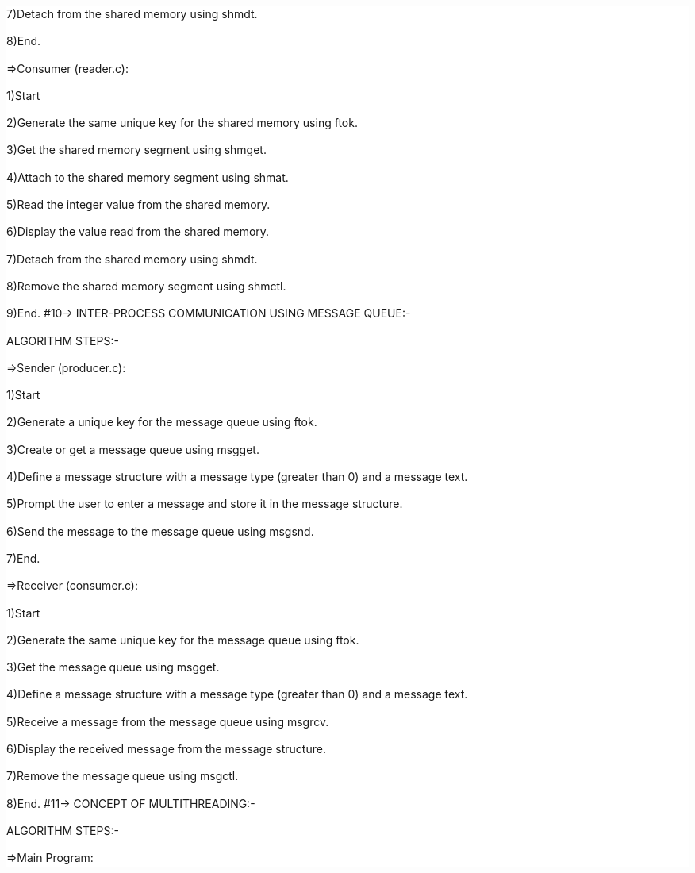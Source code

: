 7)Detach from the shared memory using shmdt.

8)End.

=>Consumer (reader.c):

1)Start

2)Generate the same unique key for the shared memory using ftok.

3)Get the shared memory segment using shmget.

4)Attach to the shared memory segment using shmat.

5)Read the integer value from the shared memory.

6)Display the value read from the shared memory.

7)Detach from the shared memory using shmdt.

8)Remove the shared memory segment using shmctl.

9)End.
#10-> INTER-PROCESS COMMUNICATION USING MESSAGE QUEUE:-

ALGORITHM STEPS:-

=>Sender (producer.c):

  1)Start
  
  2)Generate a unique key for the message queue using ftok.
  
  3)Create or get a message queue using msgget.
  
  4)Define a message structure with a message type (greater than 0) and a message text.
  
  5)Prompt the user to enter a message and store it in the message structure.
  
  6)Send the message to the message queue using msgsnd.
  
  7)End.

=>Receiver (consumer.c):

  1)Start

  2)Generate the same unique key for the message queue using ftok.
  
  3)Get the message queue using msgget.
  
  4)Define a message structure with a message type (greater than 0) and a message text.
  
  5)Receive a message from the message queue using msgrcv.
  
  6)Display the received message from the message structure.
  
  7)Remove the message queue using msgctl.
  
  8)End.
  #11-> CONCEPT OF MULTITHREADING:-

  ALGORITHM STEPS:-

 =>Main Program:
